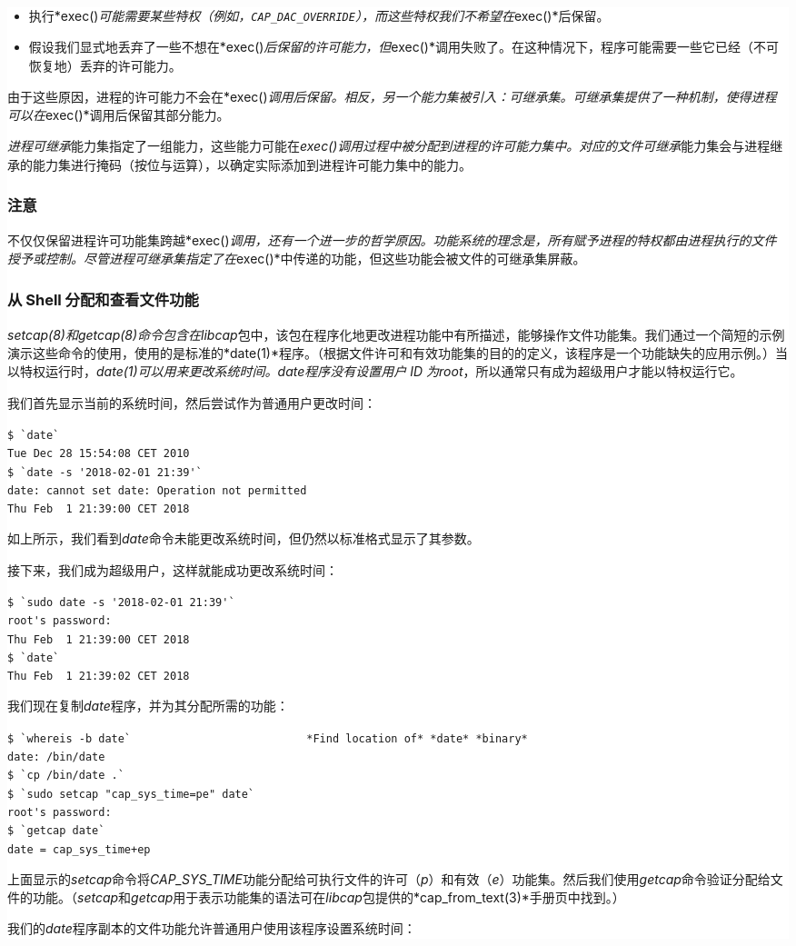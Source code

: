 +   执行*exec()*可能需要某些特权（例如，`CAP_DAC_OVERRIDE`），而这些特权我们不希望在*exec()*后保留。

+   假设我们显式地丢弃了一些不想在*exec()*后保留的许可能力，但*exec()*调用失败了。在这种情况下，程序可能需要一些它已经（不可恢复地）丢弃的许可能力。

由于这些原因，进程的许可能力不会在*exec()*调用后保留。相反，另一个能力集被引入：*可继承集*。可继承集提供了一种机制，使得进程可以在*exec()*调用后保留其部分能力。

*进程可继承*能力集指定了一组能力，这些能力可能在*exec()*调用过程中被分配到进程的许可能力集中。对应的*文件可继承*能力集会与进程继承的能力集进行掩码（按位与运算），以确定实际添加到进程许可能力集中的能力。

### 注意

不仅仅保留进程许可功能集跨越*exec()*调用，还有一个进一步的哲学原因。功能系统的理念是，所有赋予进程的特权都由进程执行的文件授予或控制。尽管进程可继承集指定了在*exec()*中传递的功能，但这些功能会被文件的可继承集屏蔽。

### 从 Shell 分配和查看文件功能

*setcap(8)*和*getcap(8)*命令包含在*libcap*包中，该包在程序化地更改进程功能中有所描述，能够操作文件功能集。我们通过一个简短的示例演示这些命令的使用，使用的是标准的*date(1)*程序。（根据文件许可和有效功能集的目的的定义，该程序是一个功能缺失的应用示例。）当以特权运行时，*date(1)*可以用来更改系统时间。*date*程序没有设置用户 ID 为*root*，所以通常只有成为超级用户才能以特权运行它。

我们首先显示当前的系统时间，然后尝试作为普通用户更改时间：

```
$ `date`
Tue Dec 28 15:54:08 CET 2010
$ `date -s '2018-02-01 21:39'`
date: cannot set date: Operation not permitted
Thu Feb  1 21:39:00 CET 2018
```

如上所示，我们看到*date*命令未能更改系统时间，但仍然以标准格式显示了其参数。

接下来，我们成为超级用户，这样就能成功更改系统时间：

```
$ `sudo date -s '2018-02-01 21:39'`
root's password:
Thu Feb  1 21:39:00 CET 2018
$ `date`
Thu Feb  1 21:39:02 CET 2018
```

我们现在复制*date*程序，并为其分配所需的功能：

```
$ `whereis -b date`                           *Find location of* *date* *binary*
date: /bin/date
$ `cp /bin/date .`
$ `sudo setcap "cap_sys_time=pe" date`
root's password:
$ `getcap date`
date = cap_sys_time+ep
```

上面显示的*setcap*命令将*CAP_SYS_TIME*功能分配给可执行文件的许可（*p*）和有效（*e*）功能集。然后我们使用*getcap*命令验证分配给文件的功能。（*setcap*和*getcap*用于表示功能集的语法可在*libcap*包提供的*cap_from_text(3)*手册页中找到。）

我们的*date*程序副本的文件功能允许普通用户使用该程序设置系统时间：
